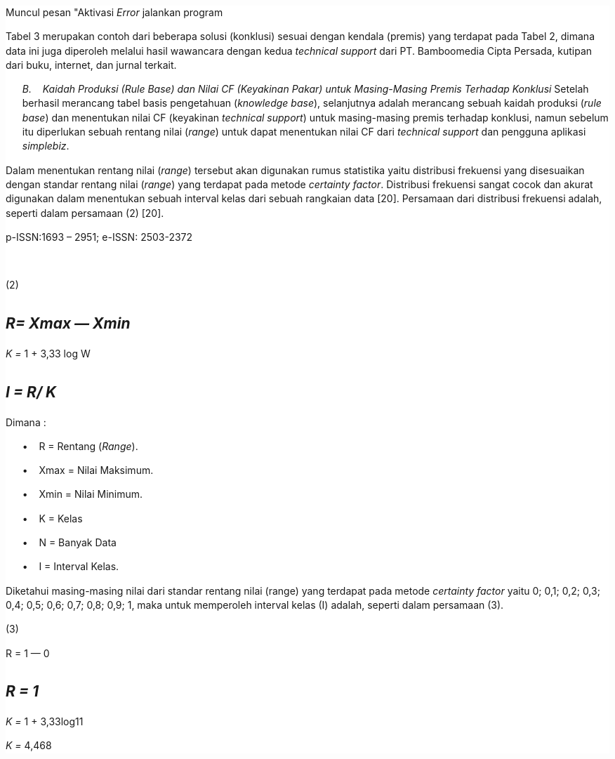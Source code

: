 <p><span class="font7">Muncul pesan &quot;Aktivasi </span><span class="font7" style="font-style:italic;">Error</span><span class="font7"> jalankan program</span></p></td></tr>
</table>
<p><span class="font8">Tabel 3 merupakan contoh dari beberapa solusi (konklusi) sesuai dengan kendala (premis) yang terdapat pada Tabel 2, dimana data ini juga diperoleh melalui hasil wawancara dengan kedua </span><span class="font8" style="font-style:italic;">technical support</span><span class="font8"> dari PT. Bamboomedia Cipta Persada, kutipan dari buku, internet, dan jurnal terkait.</span></p>
<ul style="list-style:none;"><li>
<p><span class="font8" style="font-style:italic;">B. &nbsp;&nbsp;&nbsp;Kaidah Produksi (Rule Base) dan Nilai CF (Keyakinan Pakar) untuk Masing-Masing Premis Terhadap Konklusi </span><span class="font8">Setelah berhasil merancang tabel basis pengetahuan (</span><span class="font8" style="font-style:italic;">knowledge base</span><span class="font8">), selanjutnya adalah merancang sebuah kaidah produksi (</span><span class="font8" style="font-style:italic;">rule base</span><span class="font8">) dan menentukan nilai CF (keyakinan </span><span class="font8" style="font-style:italic;">technical support</span><span class="font8">) untuk masing-masing premis terhadap konklusi, namun sebelum itu diperlukan sebuah rentang nilai (</span><span class="font8" style="font-style:italic;">range</span><span class="font8">) untuk dapat menentukan nilai CF dari </span><span class="font8" style="font-style:italic;">technical support</span><span class="font8"> dan pengguna aplikasi </span><span class="font8" style="font-style:italic;">simplebiz</span><span class="font8">.</span></p></li></ul>
<p><span class="font8">Dalam menentukan rentang nilai (</span><span class="font8" style="font-style:italic;">range</span><span class="font8">) tersebut akan digunakan rumus statistika yaitu distribusi frekuensi yang disesuaikan dengan standar rentang nilai (</span><span class="font8" style="font-style:italic;">range</span><span class="font8">) yang terdapat pada metode </span><span class="font8" style="font-style:italic;">certainty factor</span><span class="font8">. Distribusi frekuensi sangat cocok dan akurat digunakan dalam menentukan sebuah interval kelas dari sebuah rangkaian data [20]. Persamaan dari distribusi frekuensi adalah, seperti dalam persamaan (2) [20].</span></p>
<div>
<p><span class="font8">p-ISSN:1693 – 2951; e-ISSN: </span><span class="font2">2503-2372</span></p>
</div><br clear="all">
<p><span class="font8">(2)</span></p>
<h2><a name="bookmark12"></a><span class="font8" style="font-style:italic;"><a name="bookmark13"></a>R= Xmax — Xmin</span></h2>
<p><span class="font8" style="font-style:italic;">K =</span><span class="font8"> 1 + 3,33 log W</span></p>
<h2><a name="bookmark14"></a><span class="font8" style="font-style:italic;"><a name="bookmark15"></a>I = R/ K</span></h2>
<p><span class="font8">Dimana :</span></p>
<ul style="list-style:none;"><li>
<p><span class="font8">• &nbsp;&nbsp;&nbsp;R = Rentang (</span><span class="font8" style="font-style:italic;">Range</span><span class="font8">).</span></p></li>
<li>
<p><span class="font8">• &nbsp;&nbsp;&nbsp;Xmax = Nilai Maksimum.</span></p></li>
<li>
<p><span class="font8">• &nbsp;&nbsp;&nbsp;Xmin = Nilai Minimum.</span></p></li>
<li>
<p><span class="font8">• &nbsp;&nbsp;&nbsp;K = Kelas</span></p></li>
<li>
<p><span class="font8">• &nbsp;&nbsp;&nbsp;N = Banyak Data</span></p></li>
<li>
<p><span class="font8">• &nbsp;&nbsp;&nbsp;I = Interval Kelas.</span></p></li></ul>
<p><span class="font8">Diketahui masing-masing nilai dari standar rentang nilai (range) yang terdapat pada metode </span><span class="font8" style="font-style:italic;">certainty factor</span><span class="font8"> yaitu 0; 0,1; 0,2; 0,3; 0,4; 0,5; 0,6; 0,7; 0,8; 0,9; 1, maka untuk memperoleh interval kelas (I) adalah, seperti dalam persamaan (3).</span></p>
<p><span class="font8">(3)</span></p>
<p><span class="font8">R = 1 — 0</span></p>
<h2><a name="bookmark16"></a><span class="font8" style="font-style:italic;"><a name="bookmark17"></a>R = 1</span></h2>
<p><span class="font8" style="font-style:italic;">K =</span><span class="font8"> 1 + 3,33log11</span></p>
<p><span class="font8" style="font-style:italic;">K =</span><span class="font8"> 4,468</span></p>